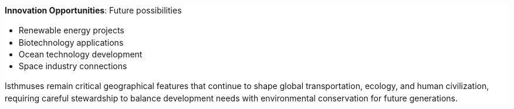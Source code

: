 **Innovation Opportunities**: Future possibilities
- Renewable energy projects
- Biotechnology applications
- Ocean technology development
- Space industry connections

Isthmuses remain critical geographical features that continue to shape global transportation, ecology, and human civilization, requiring careful stewardship to balance development needs with environmental conservation for future generations.
